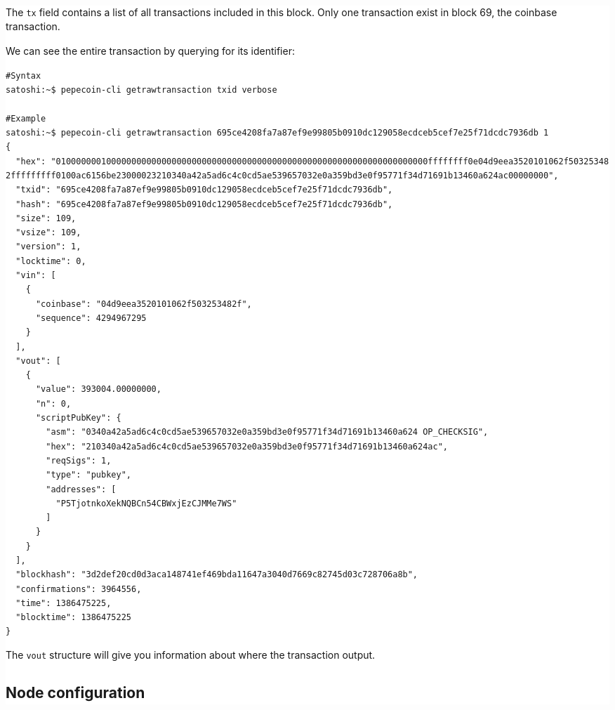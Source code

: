 The `tx` field contains a list of all transactions included in this block. Only one transaction exist in block 69, the coinbase transaction.

We can see the entire transaction by querying for its identifier:

```console
#Syntax
satoshi:~$ pepecoin-cli getrawtransaction txid verbose

#Example
satoshi:~$ pepecoin-cli getrawtransaction 695ce4208fa7a87ef9e99805b0910dc129058ecdceb5cef7e25f71dcdc7936db 1
{
  "hex": "01000000010000000000000000000000000000000000000000000000000000000000000000ffffffff0e04d9eea3520101062f503253482fffffffff0100ac6156be23000023210340a42a5ad6c4c0cd5ae539657032e0a359bd3e0f95771f34d71691b13460a624ac00000000",
  "txid": "695ce4208fa7a87ef9e99805b0910dc129058ecdceb5cef7e25f71dcdc7936db",
  "hash": "695ce4208fa7a87ef9e99805b0910dc129058ecdceb5cef7e25f71dcdc7936db",
  "size": 109,
  "vsize": 109,
  "version": 1,
  "locktime": 0,
  "vin": [
    {
      "coinbase": "04d9eea3520101062f503253482f",
      "sequence": 4294967295
    }
  ],
  "vout": [
    {
      "value": 393004.00000000,
      "n": 0,
      "scriptPubKey": {
        "asm": "0340a42a5ad6c4c0cd5ae539657032e0a359bd3e0f95771f34d71691b13460a624 OP_CHECKSIG",
        "hex": "210340a42a5ad6c4c0cd5ae539657032e0a359bd3e0f95771f34d71691b13460a624ac",
        "reqSigs": 1,
        "type": "pubkey",
        "addresses": [
          "P5TjotnkoXekNQBCn54CBWxjEzCJMMe7WS"
        ]
      }
    }
  ],
  "blockhash": "3d2def20cd0d3aca148741ef469bda11647a3040d7669c82745d03c728706a8b",
  "confirmations": 3964556,
  "time": 1386475225,
  "blocktime": 1386475225
}
```

The `vout` structure will give you information about where the transaction output.

## Node configuration
